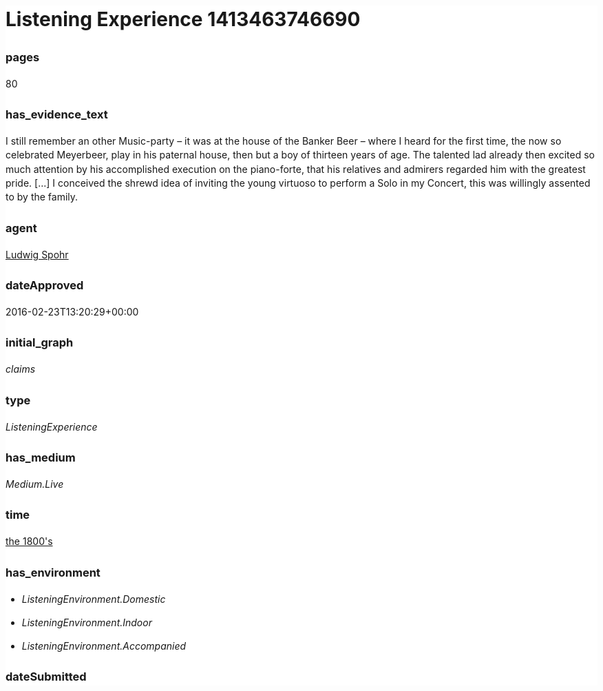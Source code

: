 # Listening Experience 1413463746690

### pages


80

### has_evidence_text


I still remember an other Music-party – it was at the house of the Banker Beer – where I heard for the first time, the now so celebrated Meyerbeer, play in his paternal house, then but a boy of thirteen years of age. The talented lad already then excited so much attention by his accomplished execution on the piano-forte, that his relatives and admirers regarded him with the greatest pride. […] I conceived the shrewd idea of inviting the young virtuoso to perform a Solo in my Concert, this was willingly assented to by the family.

### agent


[Ludwig Spohr](#Ludwig-Spohr)

### dateApproved


2016-02-23T13:20:29+00:00

### initial_graph


*claims*

### type


*ListeningExperience*

### has_medium


*Medium.Live*

### time


[the 1800's](#the-1800's)

### has_environment

 - *ListeningEnvironment.Domestic*

 - *ListeningEnvironment.Indoor*

 - *ListeningEnvironment.Accompanied*

### dateSubmitted

